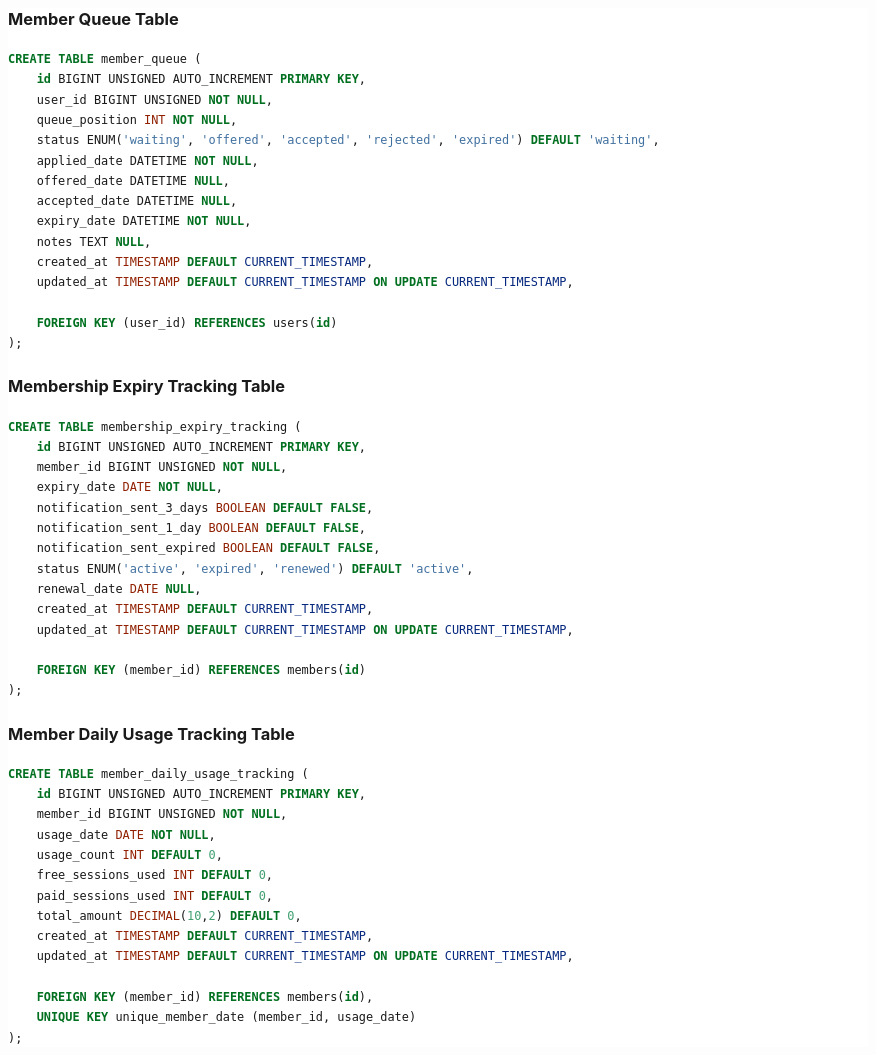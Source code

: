 ### Member Queue Table

```sql
CREATE TABLE member_queue (
    id BIGINT UNSIGNED AUTO_INCREMENT PRIMARY KEY,
    user_id BIGINT UNSIGNED NOT NULL,
    queue_position INT NOT NULL,
    status ENUM('waiting', 'offered', 'accepted', 'rejected', 'expired') DEFAULT 'waiting',
    applied_date DATETIME NOT NULL,
    offered_date DATETIME NULL,
    accepted_date DATETIME NULL,
    expiry_date DATETIME NOT NULL,
    notes TEXT NULL,
    created_at TIMESTAMP DEFAULT CURRENT_TIMESTAMP,
    updated_at TIMESTAMP DEFAULT CURRENT_TIMESTAMP ON UPDATE CURRENT_TIMESTAMP,

    FOREIGN KEY (user_id) REFERENCES users(id)
);
```

### Membership Expiry Tracking Table

```sql
CREATE TABLE membership_expiry_tracking (
    id BIGINT UNSIGNED AUTO_INCREMENT PRIMARY KEY,
    member_id BIGINT UNSIGNED NOT NULL,
    expiry_date DATE NOT NULL,
    notification_sent_3_days BOOLEAN DEFAULT FALSE,
    notification_sent_1_day BOOLEAN DEFAULT FALSE,
    notification_sent_expired BOOLEAN DEFAULT FALSE,
    status ENUM('active', 'expired', 'renewed') DEFAULT 'active',
    renewal_date DATE NULL,
    created_at TIMESTAMP DEFAULT CURRENT_TIMESTAMP,
    updated_at TIMESTAMP DEFAULT CURRENT_TIMESTAMP ON UPDATE CURRENT_TIMESTAMP,

    FOREIGN KEY (member_id) REFERENCES members(id)
);
```

### Member Daily Usage Tracking Table

```sql
CREATE TABLE member_daily_usage_tracking (
    id BIGINT UNSIGNED AUTO_INCREMENT PRIMARY KEY,
    member_id BIGINT UNSIGNED NOT NULL,
    usage_date DATE NOT NULL,
    usage_count INT DEFAULT 0,
    free_sessions_used INT DEFAULT 0,
    paid_sessions_used INT DEFAULT 0,
    total_amount DECIMAL(10,2) DEFAULT 0,
    created_at TIMESTAMP DEFAULT CURRENT_TIMESTAMP,
    updated_at TIMESTAMP DEFAULT CURRENT_TIMESTAMP ON UPDATE CURRENT_TIMESTAMP,

    FOREIGN KEY (member_id) REFERENCES members(id),
    UNIQUE KEY unique_member_date (member_id, usage_date)
);
```
